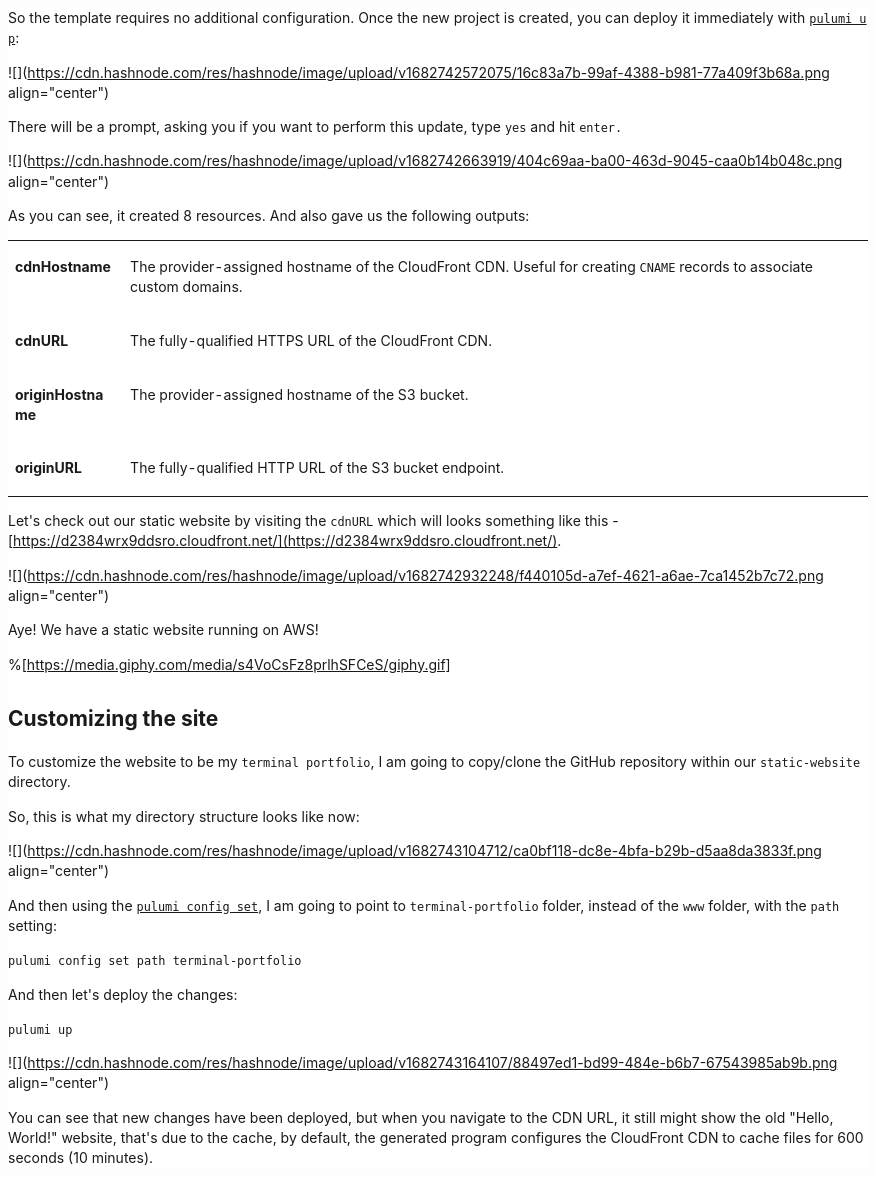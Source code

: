 So the template requires no additional configuration. Once the new project is created, you can deploy it immediately with [`pulumi up`](https://www.pulumi.com/docs/reference/cli/pulumi_up):

![](https://cdn.hashnode.com/res/hashnode/image/upload/v1682742572075/16c83a7b-99af-4388-b981-77a409f3b68a.png align="center")

There will be a prompt, asking you if you want to perform this update, type `yes` and hit `enter.`

![](https://cdn.hashnode.com/res/hashnode/image/upload/v1682742663919/404c69aa-ba00-463d-9045-caa0b14b048c.png align="center")

As you can see, it created 8 resources. And also gave us the following outputs:

<table><tbody><tr><td colspan="1" rowspan="1" colwidth="200"><p><strong>cdnHostname</strong></p></td><td colspan="1" rowspan="1"><p>The provider-assigned hostname of the CloudFront CDN. Useful for creating <code>CNAME</code> records to associate custom domains.</p></td></tr><tr><td colspan="1" rowspan="1" colwidth="200"><p><strong>cdnURL</strong></p></td><td colspan="1" rowspan="1"><p>The fully-qualified HTTPS URL of the CloudFront CDN.</p></td></tr><tr><td colspan="1" rowspan="1" colwidth="200"><p><strong>originHostname</strong></p></td><td colspan="1" rowspan="1"><p>The provider-assigned hostname of the S3 bucket.</p></td></tr><tr><td colspan="1" rowspan="1" colwidth="200"><p><strong>originURL</strong></p></td><td colspan="1" rowspan="1"><p>The fully-qualified HTTP URL of the S3 bucket endpoint.</p></td></tr></tbody></table>

Let's check out our static website by visiting the `cdnURL` which will looks something like this - [https://d2384wrx9ddsro.cloudfront.net/](https://d2384wrx9ddsro.cloudfront.net/).

![](https://cdn.hashnode.com/res/hashnode/image/upload/v1682742932248/f440105d-a7ef-4621-a6ae-7ca1452b7c72.png align="center")

Aye! We have a static website running on AWS!

%[https://media.giphy.com/media/s4VoCsFz8prlhSFCeS/giphy.gif] 

## Customizing the site

To customize the website to be my `terminal portfolio`, I am going to copy/clone the GitHub repository within our `static-website` directory.

So, this is what my directory structure looks like now:

![](https://cdn.hashnode.com/res/hashnode/image/upload/v1682743104712/ca0bf118-dc8e-4bfa-b29b-d5aa8da3833f.png align="center")

And then using the [`pulumi config set`](https://www.pulumi.com/docs/reference/cli/pulumi_config_set), I am going to point to `terminal-portfolio` folder, instead of the `www` folder, with the `path` setting:

```bash
pulumi config set path terminal-portfolio
```

And then let's deploy the changes:

```bash
pulumi up
```

![](https://cdn.hashnode.com/res/hashnode/image/upload/v1682743164107/88497ed1-bd99-484e-b6b7-67543985ab9b.png align="center")

You can see that new changes have been deployed, but when you navigate to the CDN URL, it still might show the old "Hello, World!" website, that's due to the cache, by default, the generated program configures the CloudFront CDN to cache files for 600 seconds (10 minutes).
